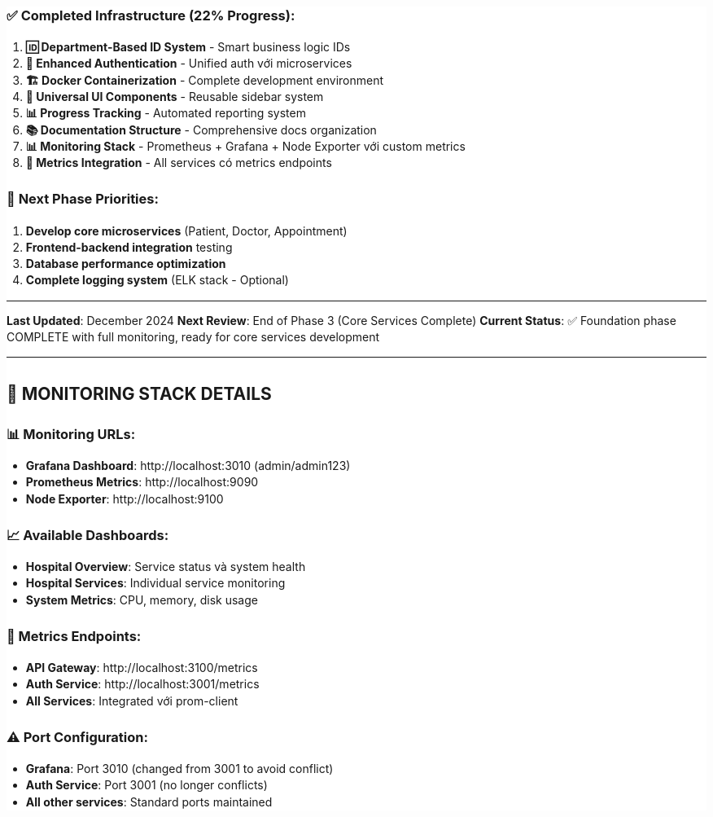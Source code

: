### ✅ **Completed Infrastructure (22% Progress):**
1. **🆔 Department-Based ID System** - Smart business logic IDs
2. **🔐 Enhanced Authentication** - Unified auth với microservices
3. **🏗️ Docker Containerization** - Complete development environment
4. **🎨 Universal UI Components** - Reusable sidebar system
5. **📊 Progress Tracking** - Automated reporting system
6. **📚 Documentation Structure** - Comprehensive docs organization
7. **📊 Monitoring Stack** - Prometheus + Grafana + Node Exporter với custom metrics
8. **🔧 Metrics Integration** - All services có metrics endpoints

### 🚧 **Next Phase Priorities:**
1. **Develop core microservices** (Patient, Doctor, Appointment)
2. **Frontend-backend integration** testing
3. **Database performance optimization**
4. **Complete logging system** (ELK stack - Optional)

---

**Last Updated**: December 2024
**Next Review**: End of Phase 3 (Core Services Complete)
**Current Status**: ✅ Foundation phase COMPLETE with full monitoring, ready for core services development

---

## 🎯 **MONITORING STACK DETAILS**

### **📊 Monitoring URLs:**
- **Grafana Dashboard**: http://localhost:3010 (admin/admin123)
- **Prometheus Metrics**: http://localhost:9090
- **Node Exporter**: http://localhost:9100

### **📈 Available Dashboards:**
- **Hospital Overview**: Service status và system health
- **Hospital Services**: Individual service monitoring
- **System Metrics**: CPU, memory, disk usage

### **🔧 Metrics Endpoints:**
- **API Gateway**: http://localhost:3100/metrics
- **Auth Service**: http://localhost:3001/metrics
- **All Services**: Integrated với prom-client

### **⚠️ Port Configuration:**
- **Grafana**: Port 3010 (changed from 3001 to avoid conflict)
- **Auth Service**: Port 3001 (no longer conflicts)
- **All other services**: Standard ports maintained
